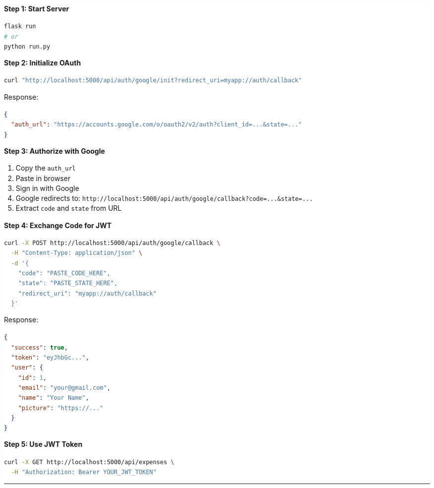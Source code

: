 **Step 1: Start Server**
```bash
flask run
# or
python run.py
```

**Step 2: Initialize OAuth**
```bash
curl "http://localhost:5000/api/auth/google/init?redirect_uri=myapp://auth/callback"
```

Response:
```json
{
  "auth_url": "https://accounts.google.com/o/oauth2/v2/auth?client_id=...&state=..."
}
```

**Step 3: Authorize with Google**
1. Copy the `auth_url`
2. Paste in browser
3. Sign in with Google
4. Google redirects to: `http://localhost:5000/api/auth/google/callback?code=...&state=...`
5. Extract `code` and `state` from URL

**Step 4: Exchange Code for JWT**
```bash
curl -X POST http://localhost:5000/api/auth/google/callback \
  -H "Content-Type: application/json" \
  -d '{
    "code": "PASTE_CODE_HERE",
    "state": "PASTE_STATE_HERE",
    "redirect_uri": "myapp://auth/callback"
  }'
```

Response:
```json
{
  "success": true,
  "token": "eyJhbGc...",
  "user": {
    "id": 1,
    "email": "your@gmail.com",
    "name": "Your Name",
    "picture": "https://..."
  }
}
```

**Step 5: Use JWT Token**
```bash
curl -X GET http://localhost:5000/api/expenses \
  -H "Authorization: Bearer YOUR_JWT_TOKEN"
```

---